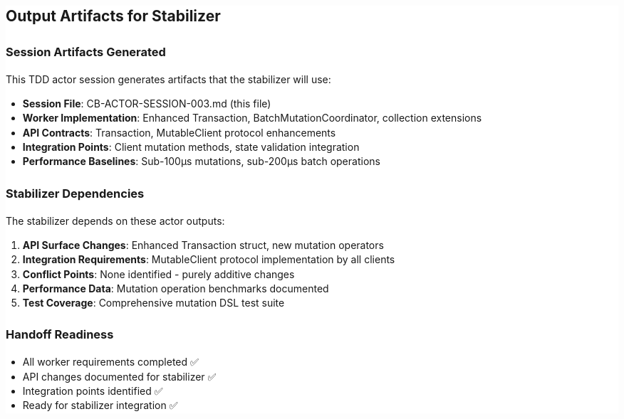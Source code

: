 ## Output Artifacts for Stabilizer

### Session Artifacts Generated
This TDD actor session generates artifacts that the stabilizer will use:
- **Session File**: CB-ACTOR-SESSION-003.md (this file)
- **Worker Implementation**: Enhanced Transaction, BatchMutationCoordinator, collection extensions
- **API Contracts**: Transaction<State>, MutableClient protocol enhancements
- **Integration Points**: Client mutation methods, state validation integration
- **Performance Baselines**: Sub-100μs mutations, sub-200μs batch operations

### Stabilizer Dependencies
The stabilizer depends on these actor outputs:
1. **API Surface Changes**: Enhanced Transaction struct, new mutation operators
2. **Integration Requirements**: MutableClient protocol implementation by all clients
3. **Conflict Points**: None identified - purely additive changes
4. **Performance Data**: Mutation operation benchmarks documented
5. **Test Coverage**: Comprehensive mutation DSL test suite

### Handoff Readiness
- All worker requirements completed ✅
- API changes documented for stabilizer ✅
- Integration points identified ✅
- Ready for stabilizer integration ✅